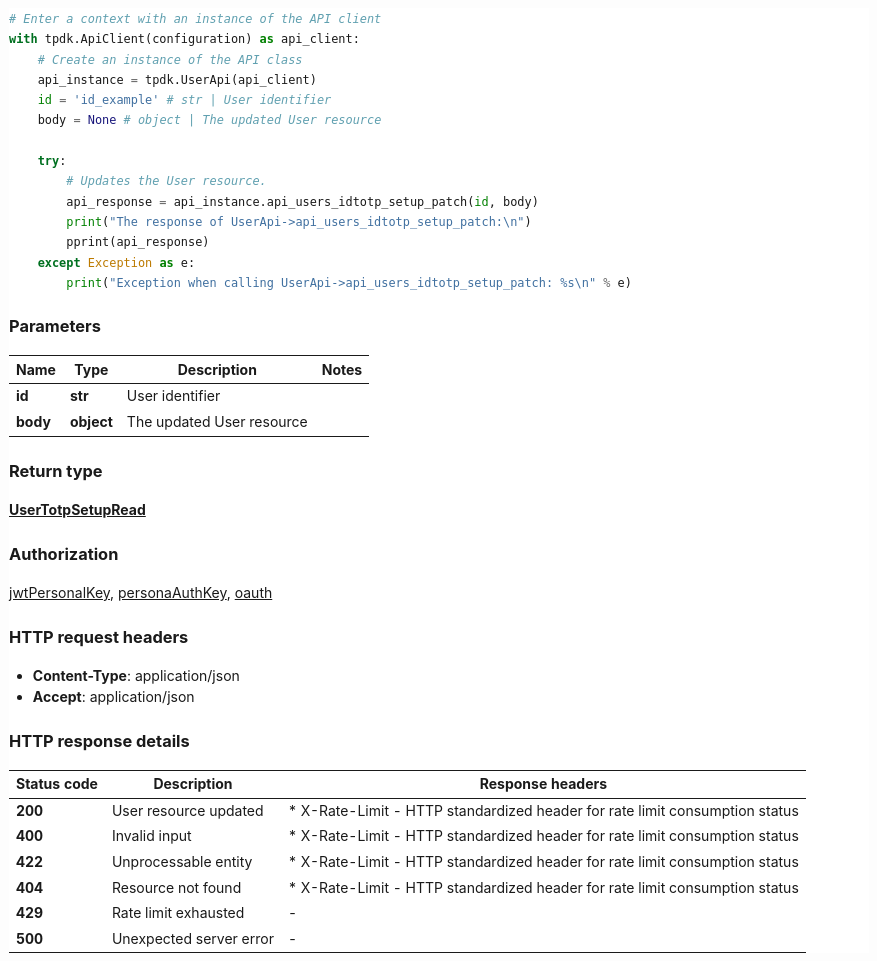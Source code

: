 ```python
# Enter a context with an instance of the API client
with tpdk.ApiClient(configuration) as api_client:
    # Create an instance of the API class
    api_instance = tpdk.UserApi(api_client)
    id = 'id_example' # str | User identifier
    body = None # object | The updated User resource

    try:
        # Updates the User resource.
        api_response = api_instance.api_users_idtotp_setup_patch(id, body)
        print("The response of UserApi->api_users_idtotp_setup_patch:\n")
        pprint(api_response)
    except Exception as e:
        print("Exception when calling UserApi->api_users_idtotp_setup_patch: %s\n" % e)
```



### Parameters


Name | Type | Description  | Notes
------------- | ------------- | ------------- | -------------
 **id** | **str**| User identifier | 
 **body** | **object**| The updated User resource | 

### Return type

[**UserTotpSetupRead**](UserTotpSetupRead.md)

### Authorization

[jwtPersonalKey](../README.md#jwtPersonalKey), [personaAuthKey](../README.md#personaAuthKey), [oauth](../README.md#oauth)

### HTTP request headers

 - **Content-Type**: application/json
 - **Accept**: application/json

### HTTP response details

| Status code | Description | Response headers |
|-------------|-------------|------------------|
**200** | User resource updated |  * X-Rate-Limit - HTTP standardized header for rate limit consumption status <br>  |
**400** | Invalid input |  * X-Rate-Limit - HTTP standardized header for rate limit consumption status <br>  |
**422** | Unprocessable entity |  * X-Rate-Limit - HTTP standardized header for rate limit consumption status <br>  |
**404** | Resource not found |  * X-Rate-Limit - HTTP standardized header for rate limit consumption status <br>  |
**429** | Rate limit exhausted |  -  |
**500** | Unexpected server error |  -  |
